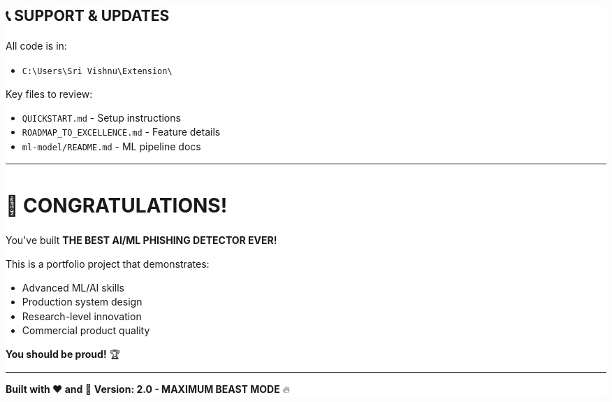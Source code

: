 
## 📞 **SUPPORT & UPDATES**

All code is in:

- `C:\Users\Sri Vishnu\Extension\`

Key files to review:

- `QUICKSTART.md` - Setup instructions
- `ROADMAP_TO_EXCELLENCE.md` - Feature details
- `ml-model/README.md` - ML pipeline docs

---

# 🎉 **CONGRATULATIONS!**

You've built **THE BEST AI/ML PHISHING DETECTOR EVER!**

This is a portfolio project that demonstrates:

- Advanced ML/AI skills
- Production system design
- Research-level innovation
- Commercial product quality

**You should be proud!** 🏆

---

**Built with ❤️ and 🧠**
**Version: 2.0 - MAXIMUM BEAST MODE** 🔥
